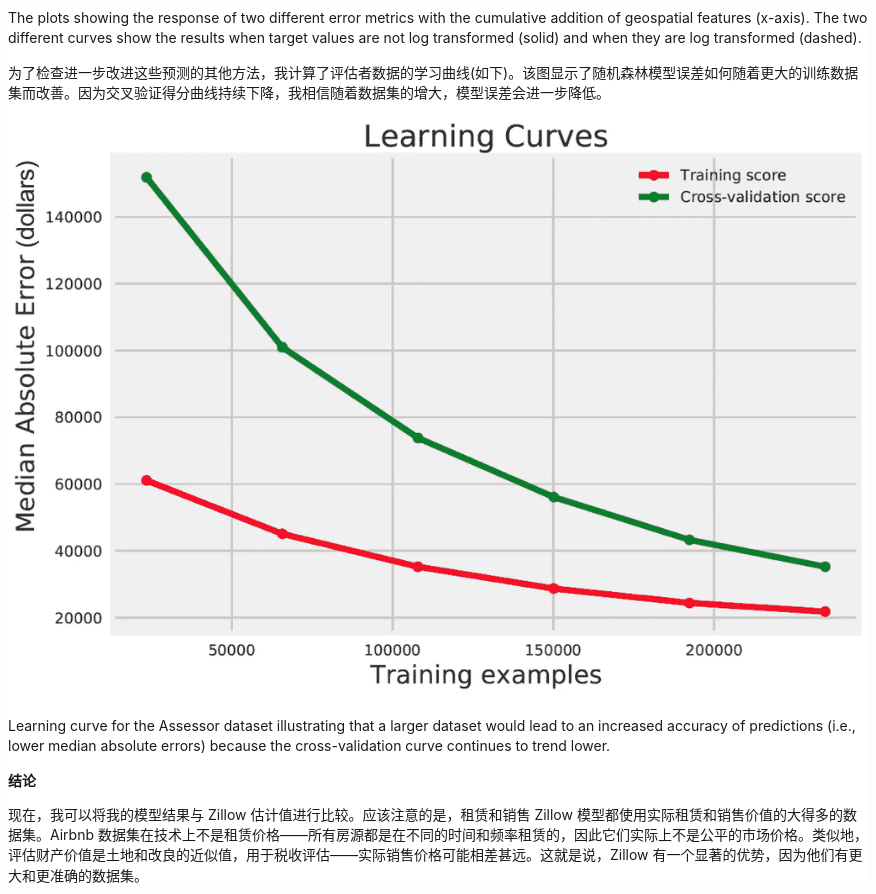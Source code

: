 The plots showing the response of two different error metrics with the cumulative addition of geospatial features (x-axis). The two different curves show the results when target values are not log transformed (solid) and when they are log transformed (dashed).

为了检查进一步改进这些预测的其他方法，我计算了评估者数据的学习曲线(如下)。该图显示了随机森林模型误差如何随着更大的训练数据集而改善。因为交叉验证得分曲线持续下降，我相信随着数据集的增大，模型误差会进一步降低。

![](img/4ea89851a6e7611ca2eebeca7a62315e.png)

Learning curve for the Assessor dataset illustrating that a larger dataset would lead to an increased accuracy of predictions (i.e., lower median absolute errors) because the cross-validation curve continues to trend lower.

**结论**

现在，我可以将我的模型结果与 Zillow 估计值进行比较。应该注意的是，租赁和销售 Zillow 模型都使用实际租赁和销售价值的大得多的数据集。Airbnb 数据集在技术上不是租赁价格——所有房源都是在不同的时间和频率租赁的，因此它们实际上不是公平的市场价格。类似地，评估财产价值是土地和改良的近似值，用于税收评估——实际销售价格可能相差甚远。这就是说，Zillow 有一个显著的优势，因为他们有更大和更准确的数据集。
